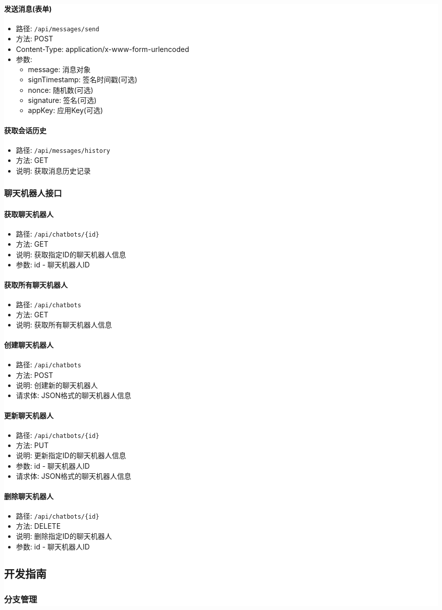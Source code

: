 #### 发送消息(表单)
- 路径: `/api/messages/send`
- 方法: POST
- Content-Type: application/x-www-form-urlencoded
- 参数:
  - message: 消息对象
  - signTimestamp: 签名时间戳(可选)
  - nonce: 随机数(可选)
  - signature: 签名(可选)
  - appKey: 应用Key(可选)

#### 获取会话历史
- 路径: `/api/messages/history`
- 方法: GET
- 说明: 获取消息历史记录

### 聊天机器人接口

#### 获取聊天机器人
- 路径: `/api/chatbots/{id}`
- 方法: GET
- 说明: 获取指定ID的聊天机器人信息
- 参数: id - 聊天机器人ID

#### 获取所有聊天机器人
- 路径: `/api/chatbots`
- 方法: GET
- 说明: 获取所有聊天机器人信息

#### 创建聊天机器人
- 路径: `/api/chatbots`
- 方法: POST
- 说明: 创建新的聊天机器人
- 请求体: JSON格式的聊天机器人信息

#### 更新聊天机器人
- 路径: `/api/chatbots/{id}`
- 方法: PUT
- 说明: 更新指定ID的聊天机器人信息
- 参数: id - 聊天机器人ID
- 请求体: JSON格式的聊天机器人信息

#### 删除聊天机器人
- 路径: `/api/chatbots/{id}`
- 方法: DELETE
- 说明: 删除指定ID的聊天机器人
- 参数: id - 聊天机器人ID

## 开发指南

### 分支管理

